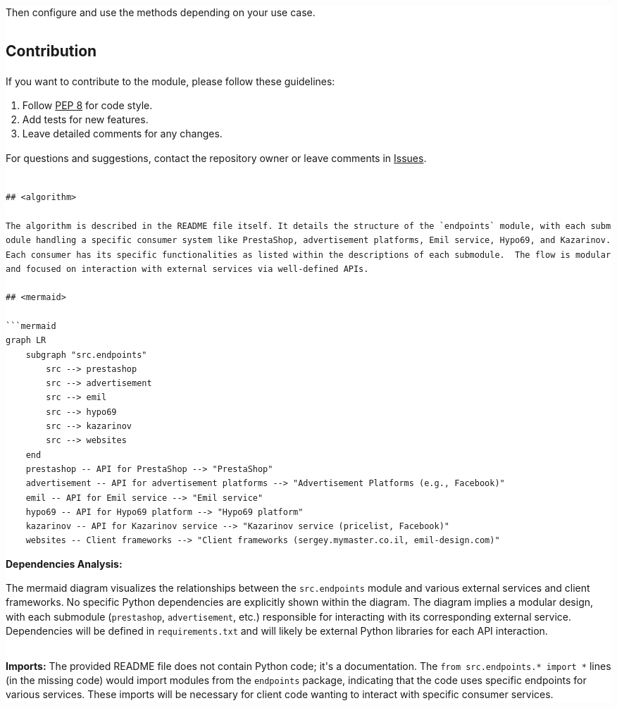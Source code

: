 Then configure and use the methods depending on your use case.

## Contribution

If you want to contribute to the module, please follow these guidelines:

1. Follow [PEP 8](https://peps.python.org/pep-0008/) for code style.
2. Add tests for new features.
3. Leave detailed comments for any changes.

For questions and suggestions, contact the repository owner or leave comments in [Issues](#).
```

## <algorithm>

The algorithm is described in the README file itself. It details the structure of the `endpoints` module, with each submodule handling a specific consumer system like PrestaShop, advertisement platforms, Emil service, Hypo69, and Kazarinov. Each consumer has its specific functionalities as listed within the descriptions of each submodule.  The flow is modular and focused on interaction with external services via well-defined APIs.

## <mermaid>

```mermaid
graph LR
    subgraph "src.endpoints"
        src --> prestashop
        src --> advertisement
        src --> emil
        src --> hypo69
        src --> kazarinov
        src --> websites
    end
    prestashop -- API for PrestaShop --> "PrestaShop"
    advertisement -- API for advertisement platforms --> "Advertisement Platforms (e.g., Facebook)"
    emil -- API for Emil service --> "Emil service"
    hypo69 -- API for Hypo69 platform --> "Hypo69 platform"
    kazarinov -- API for Kazarinov service --> "Kazarinov service (pricelist, Facebook)"
    websites -- Client frameworks --> "Client frameworks (sergey.mymaster.co.il, emil-design.com)"
```

**Dependencies Analysis:**

The mermaid diagram visualizes the relationships between the `src.endpoints` module and various external services and client frameworks. No specific Python dependencies are explicitly shown within the diagram. The diagram implies a modular design, with each submodule (`prestashop`, `advertisement`, etc.) responsible for interacting with its corresponding external service.  Dependencies will be defined in `requirements.txt` and will likely be external Python libraries for each API interaction.

## <explanation>

**Imports:** The provided README file does not contain Python code; it's a documentation. The `from src.endpoints.* import *` lines (in the missing code) would import modules from the `endpoints` package, indicating that the code uses specific endpoints for various services.  These imports will be necessary for client code wanting to interact with specific consumer services.
